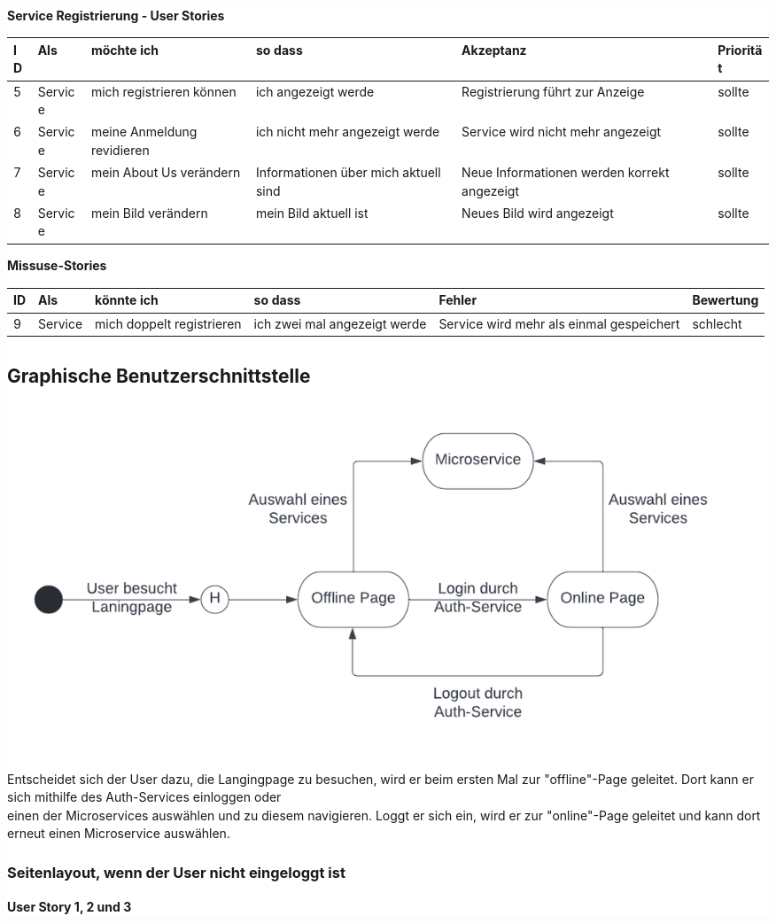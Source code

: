 **Service Registrierung - User Stories**

| **ID** | **Als** | **möchte ich**                                                | **so dass**                           | **Akzeptanz**                                       | **Priorität** |
|:-------|:--------|:--------------------------------------------------------------|:--------------------------------------|:----------------------------------------------------|:--------------|
| 5      | Service | mich registrieren können                                      | ich angezeigt werde                   | Registrierung führt zur Anzeige                     | sollte        |
| 6      | Service | meine Anmeldung revidieren                                    | ich nicht mehr angezeigt werde        | Service wird nicht mehr angezeigt                   | sollte        |
| 7      | Service | mein About Us verändern                                       | Informationen über mich aktuell sind  | Neue Informationen werden korrekt angezeigt         | sollte        |
| 8      | Service | mein Bild verändern                                           | mein Bild aktuell ist                 | Neues Bild wird angezeigt                           | sollte        |

**Missuse-Stories**

| **ID** | **Als** | **könnte ich**            | **so dass**                  | **Fehler**                                          | **Bewertung** |
|:-------|:--------|:--------------------------|:-----------------------------|:----------------------------------------------------|:--------------|
| 9      | Service | mich doppelt registrieren | ich zwei mal angezeigt werde | Service wird mehr als einmal gespeichert            | schlecht      |

## Graphische Benutzerschnittstelle

![](media/Statechart.png)

Entscheidet sich der User dazu, die Langingpage zu besuchen, wird er beim ersten Mal zur "offline"-Page geleitet. Dort kann er sich mithilfe des Auth-Services einloggen oder </br>
einen der Microservices auswählen und zu diesem navigieren. Loggt er sich ein, wird er zur "online"-Page geleitet und kann dort erneut einen Microservice auswählen.
 
### Seitenlayout, wenn der User nicht eingeloggt ist

**User Story 1, 2 und 3**
